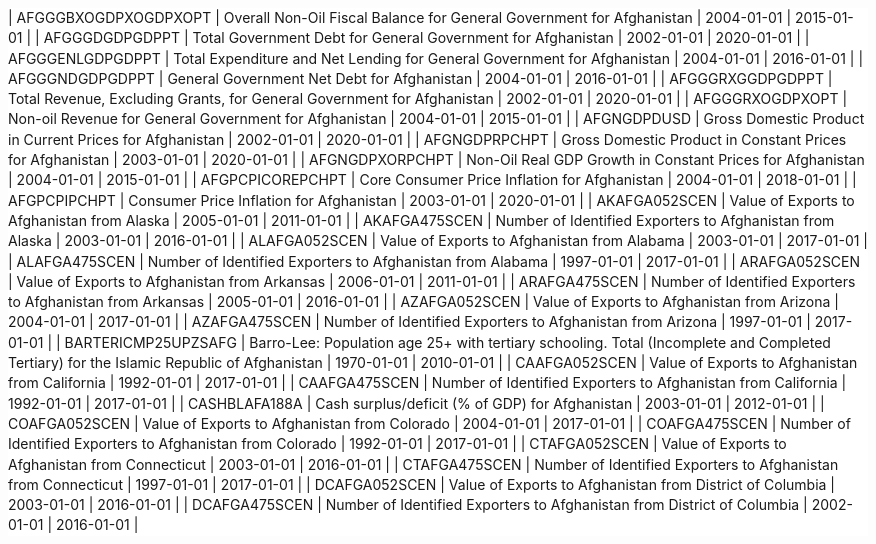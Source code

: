 | AFGGGBXOGDPXOGDPXOPT | Overall Non-Oil Fiscal Balance for General Government for Afghanistan                                                                    | 2004-01-01          | 2015-01-01        |
| AFGGGDGDPGDPPT       | Total Government Debt for General Government for Afghanistan                                                                             | 2002-01-01          | 2020-01-01        |
| AFGGGENLGDPGDPPT     | Total Expenditure and Net Lending for General Government for Afghanistan                                                                 | 2004-01-01          | 2016-01-01        |
| AFGGGNDGDPGDPPT      | General Government Net Debt for Afghanistan                                                                                              | 2004-01-01          | 2016-01-01        |
| AFGGGRXGGDPGDPPT     | Total Revenue, Excluding Grants, for General Government for Afghanistan                                                                  | 2002-01-01          | 2020-01-01        |
| AFGGGRXOGDPXOPT      | Non-oil Revenue for General Government for Afghanistan                                                                                   | 2004-01-01          | 2015-01-01        |
| AFGNGDPDUSD          | Gross Domestic Product in Current Prices for Afghanistan                                                                                 | 2002-01-01          | 2020-01-01        |
| AFGNGDPRPCHPT        | Gross Domestic Product in Constant Prices for Afghanistan                                                                                | 2003-01-01          | 2020-01-01        |
| AFGNGDPXORPCHPT      | Non-Oil Real GDP Growth in Constant Prices for Afghanistan                                                                               | 2004-01-01          | 2015-01-01        |
| AFGPCPICOREPCHPT     | Core Consumer Price Inflation for Afghanistan                                                                                            | 2004-01-01          | 2018-01-01        |
| AFGPCPIPCHPT         | Consumer Price Inflation for Afghanistan                                                                                                 | 2003-01-01          | 2020-01-01        |
| AKAFGA052SCEN        | Value of Exports to Afghanistan from Alaska                                                                                              | 2005-01-01          | 2011-01-01        |
| AKAFGA475SCEN        | Number of Identified Exporters to Afghanistan from Alaska                                                                                | 2003-01-01          | 2016-01-01        |
| ALAFGA052SCEN        | Value of Exports to Afghanistan from Alabama                                                                                             | 2003-01-01          | 2017-01-01        |
| ALAFGA475SCEN        | Number of Identified Exporters to Afghanistan from Alabama                                                                               | 1997-01-01          | 2017-01-01        |
| ARAFGA052SCEN        | Value of Exports to Afghanistan from Arkansas                                                                                            | 2006-01-01          | 2011-01-01        |
| ARAFGA475SCEN        | Number of Identified Exporters to Afghanistan from Arkansas                                                                              | 2005-01-01          | 2016-01-01        |
| AZAFGA052SCEN        | Value of Exports to Afghanistan from Arizona                                                                                             | 2004-01-01          | 2017-01-01        |
| AZAFGA475SCEN        | Number of Identified Exporters to Afghanistan from Arizona                                                                               | 1997-01-01          | 2017-01-01        |
| BARTERICMP25UPZSAFG  | Barro-Lee: Population age 25+ with tertiary schooling. Total (Incomplete and Completed Tertiary) for the Islamic Republic of Afghanistan | 1970-01-01          | 2010-01-01        |
| CAAFGA052SCEN        | Value of Exports to Afghanistan from California                                                                                          | 1992-01-01          | 2017-01-01        |
| CAAFGA475SCEN        | Number of Identified Exporters to Afghanistan from California                                                                            | 1992-01-01          | 2017-01-01        |
| CASHBLAFA188A        | Cash surplus/deficit (% of GDP) for Afghanistan                                                                                          | 2003-01-01          | 2012-01-01        |
| COAFGA052SCEN        | Value of Exports to Afghanistan from Colorado                                                                                            | 2004-01-01          | 2017-01-01        |
| COAFGA475SCEN        | Number of Identified Exporters to Afghanistan from Colorado                                                                              | 1992-01-01          | 2017-01-01        |
| CTAFGA052SCEN        | Value of Exports to Afghanistan from Connecticut                                                                                         | 2003-01-01          | 2016-01-01        |
| CTAFGA475SCEN        | Number of Identified Exporters to Afghanistan from Connecticut                                                                           | 1997-01-01          | 2017-01-01        |
| DCAFGA052SCEN        | Value of Exports to Afghanistan from District of Columbia                                                                                | 2003-01-01          | 2016-01-01        |
| DCAFGA475SCEN        | Number of Identified Exporters to Afghanistan from District of Columbia                                                                  | 2002-01-01          | 2016-01-01        |